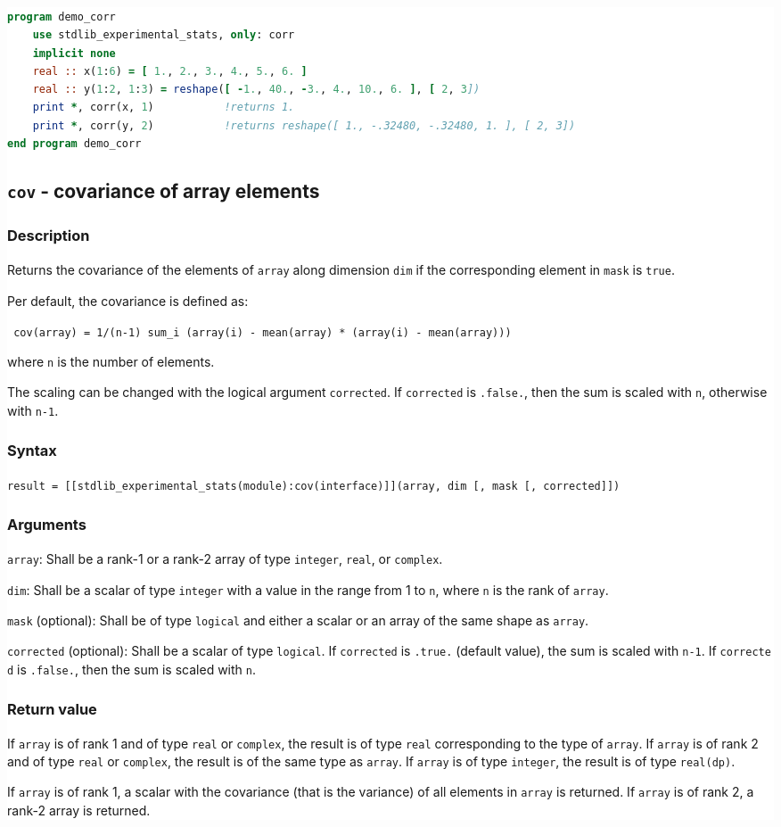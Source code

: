 ```fortran
program demo_corr
    use stdlib_experimental_stats, only: corr
    implicit none
    real :: x(1:6) = [ 1., 2., 3., 4., 5., 6. ]
    real :: y(1:2, 1:3) = reshape([ -1., 40., -3., 4., 10., 6. ], [ 2, 3])
    print *, corr(x, 1)           !returns 1.
    print *, corr(y, 2)           !returns reshape([ 1., -.32480, -.32480, 1. ], [ 2, 3])
end program demo_corr
```

## `cov` - covariance of array elements

### Description

Returns the covariance of the elements of `array` along dimension `dim` if the corresponding element in `mask` is `true`.

Per default, the covariance is defined as:

```
 cov(array) = 1/(n-1) sum_i (array(i) - mean(array) * (array(i) - mean(array)))
```

where `n` is the number of elements.

The scaling can be changed with the logical argument `corrected`. If `corrected` is `.false.`, then the sum is scaled with `n`, otherwise with `n-1`.


### Syntax

`result = [[stdlib_experimental_stats(module):cov(interface)]](array, dim [, mask [, corrected]])`

### Arguments

`array`: Shall be a rank-1 or a rank-2 array of type `integer`, `real`, or `complex`.

`dim`: Shall be a scalar of type `integer` with a value in the range from 1 to `n`, where `n` is the rank of `array`.

`mask` (optional): Shall be of type `logical` and either a scalar or an array of the same shape as `array`.

`corrected` (optional): Shall be a scalar of type `logical`. If `corrected` is `.true.` (default value), the sum is scaled with `n-1`. If `corrected` is `.false.`, then the sum is scaled with `n`.

### Return value

If `array` is of rank 1 and of type `real` or `complex`, the result is of type `real` corresponding to the type of `array`.
If `array` is of rank 2 and of type `real` or `complex`, the result is of the same type as `array`.
If `array` is of type `integer`, the result is of type `real(dp)`.

If `array` is of rank 1, a scalar with the covariance (that is the variance) of all elements in `array` is returned.
If `array` is of rank 2, a rank-2 array is returned.
